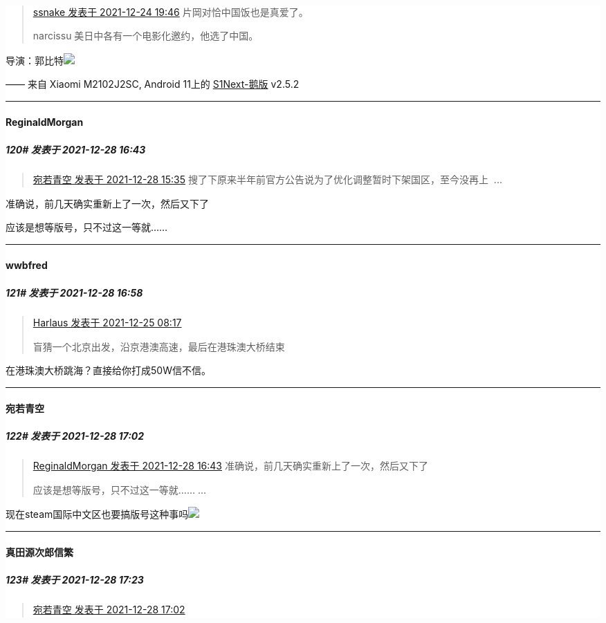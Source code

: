 <blockquote><a href="httphttps://bbs.saraba1st.com/2b/forum.php?mod=redirect&amp;goto=findpost&amp;pid=54033039&amp;ptid=2043872" target="_blank">ssnake 发表于 2021-12-24 19:46</a>
片岡对恰中国饭也是真爱了。

narcissu 美日中各有一个电影化邀约，他选了中国。</blockquote>
导演：郭比特<img src="https://static.saraba1st.com/image/smiley/face2017/067.png" referrerpolicy="no-referrer">

—— 来自 Xiaomi M2102J2SC, Android 11上的 [S1Next-鹅版](https://github.com/ykrank/S1-Next/releases) v2.5.2



*****

####  ReginaldMorgan  
##### 120#       发表于 2021-12-28 16:43

<blockquote><a href="httphttps://bbs.saraba1st.com/2b/forum.php?mod=redirect&amp;goto=findpost&amp;pid=54076513&amp;ptid=2043872" target="_blank">宛若青空 发表于 2021-12-28 15:35</a>
搜了下原来半年前官方公告说为了优化调整暂时下架国区，至今没再上  ...</blockquote>
准确说，前几天确实重新上了一次，然后又下了

应该是想等版号，只不过这一等就……



*****

####  wwbfred  
##### 121#       发表于 2021-12-28 16:58

<blockquote><a href="httphttps://bbs.saraba1st.com/2b/forum.php?mod=redirect&amp;goto=findpost&amp;pid=54037284&amp;ptid=2043872" target="_blank">Harlaus 发表于 2021-12-25 08:17</a>

盲猜一个北京出发，沿京港澳高速，最后在港珠澳大桥结束</blockquote>
在港珠澳大桥跳海？直接给你打成50W信不信。

*****

####  宛若青空  
##### 122#       发表于 2021-12-28 17:02

<blockquote><a href="httphttps://bbs.saraba1st.com/2b/forum.php?mod=redirect&amp;goto=findpost&amp;pid=54077360&amp;ptid=2043872" target="_blank">ReginaldMorgan 发表于 2021-12-28 16:43</a>
准确说，前几天确实重新上了一次，然后又下了

应该是想等版号，只不过这一等就…… ...</blockquote>
现在steam国际中文区也要搞版号这种事吗<img src="https://static.saraba1st.com/image/smiley/face2017/001.png" referrerpolicy="no-referrer">



*****

####  真田源次郎信繁  
##### 123#       发表于 2021-12-28 17:23

<blockquote><a href="httphttps://bbs.saraba1st.com/2b/forum.php?mod=redirect&amp;goto=findpost&amp;pid=54077607&amp;ptid=2043872" target="_blank">宛若青空 发表于 2021-12-28 17:02</a>

